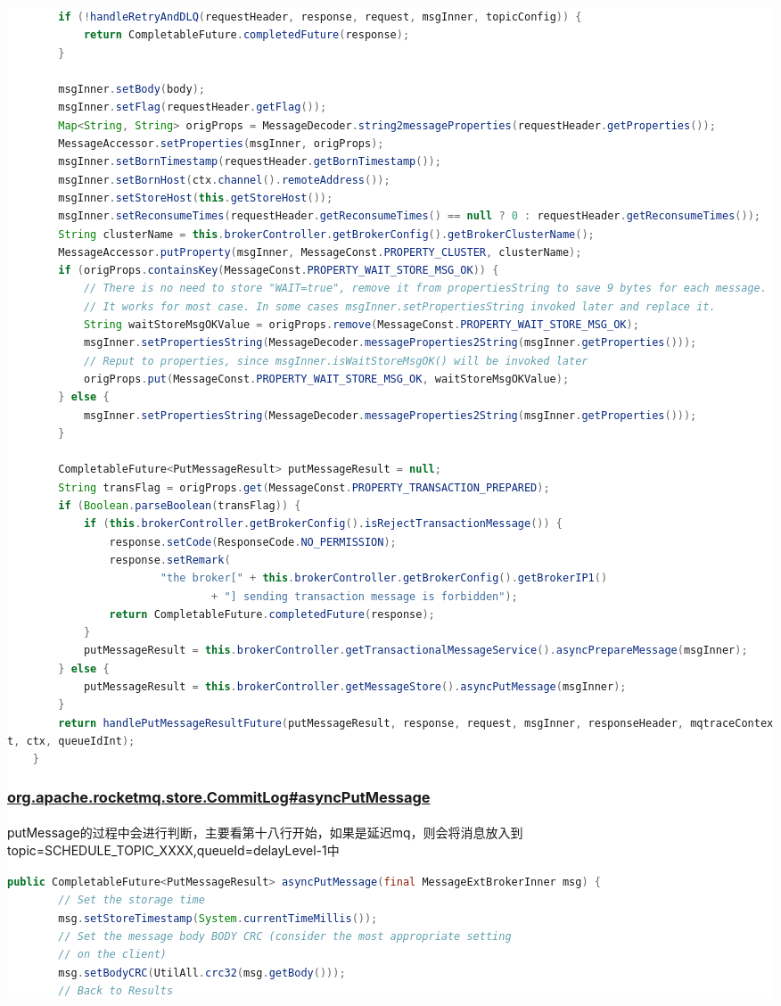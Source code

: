 ``` Java
        if (!handleRetryAndDLQ(requestHeader, response, request, msgInner, topicConfig)) {
            return CompletableFuture.completedFuture(response);
        }

        msgInner.setBody(body);
        msgInner.setFlag(requestHeader.getFlag());
        Map<String, String> origProps = MessageDecoder.string2messageProperties(requestHeader.getProperties());
        MessageAccessor.setProperties(msgInner, origProps);
        msgInner.setBornTimestamp(requestHeader.getBornTimestamp());
        msgInner.setBornHost(ctx.channel().remoteAddress());
        msgInner.setStoreHost(this.getStoreHost());
        msgInner.setReconsumeTimes(requestHeader.getReconsumeTimes() == null ? 0 : requestHeader.getReconsumeTimes());
        String clusterName = this.brokerController.getBrokerConfig().getBrokerClusterName();
        MessageAccessor.putProperty(msgInner, MessageConst.PROPERTY_CLUSTER, clusterName);
        if (origProps.containsKey(MessageConst.PROPERTY_WAIT_STORE_MSG_OK)) {
            // There is no need to store "WAIT=true", remove it from propertiesString to save 9 bytes for each message.
            // It works for most case. In some cases msgInner.setPropertiesString invoked later and replace it.
            String waitStoreMsgOKValue = origProps.remove(MessageConst.PROPERTY_WAIT_STORE_MSG_OK);
            msgInner.setPropertiesString(MessageDecoder.messageProperties2String(msgInner.getProperties()));
            // Reput to properties, since msgInner.isWaitStoreMsgOK() will be invoked later
            origProps.put(MessageConst.PROPERTY_WAIT_STORE_MSG_OK, waitStoreMsgOKValue);
        } else {
            msgInner.setPropertiesString(MessageDecoder.messageProperties2String(msgInner.getProperties()));
        }

        CompletableFuture<PutMessageResult> putMessageResult = null;
        String transFlag = origProps.get(MessageConst.PROPERTY_TRANSACTION_PREPARED);
        if (Boolean.parseBoolean(transFlag)) {
            if (this.brokerController.getBrokerConfig().isRejectTransactionMessage()) {
                response.setCode(ResponseCode.NO_PERMISSION);
                response.setRemark(
                        "the broker[" + this.brokerController.getBrokerConfig().getBrokerIP1()
                                + "] sending transaction message is forbidden");
                return CompletableFuture.completedFuture(response);
            }
            putMessageResult = this.brokerController.getTransactionalMessageService().asyncPrepareMessage(msgInner);
        } else {
            putMessageResult = this.brokerController.getMessageStore().asyncPutMessage(msgInner);
        }
        return handlePutMessageResultFuture(putMessageResult, response, request, msgInner, responseHeader, mqtraceContext, ctx, queueIdInt);
    }
```
### [org.apache.rocketmq.store.CommitLog#asyncPutMessage](#CommitLog#asyncPutMessage-title) <a id="CommitLog#asyncPutMessage"></a>
putMessage的过程中会进行判断，主要看第十八行开始，如果是延迟mq，则会将消息放入到topic=SCHEDULE_TOPIC_XXXX,queueId=delayLevel-1中
``` java
public CompletableFuture<PutMessageResult> asyncPutMessage(final MessageExtBrokerInner msg) {
        // Set the storage time
        msg.setStoreTimestamp(System.currentTimeMillis());
        // Set the message body BODY CRC (consider the most appropriate setting
        // on the client)
        msg.setBodyCRC(UtilAll.crc32(msg.getBody()));
        // Back to Results
```